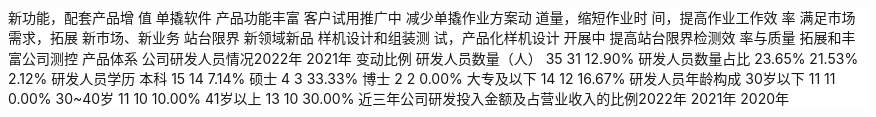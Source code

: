 新功能，配套产品增
值
单撬软件
产品功能丰富
客户试用推广中
减少单撬作业方案动
道量，缩短作业时
间，提高作业工作效
率
满足市场需求，拓展
新市场、新业务
站台限界
新领域新品
样机设计和组装测
试，产品化样机设计
开展中
提高站台限界检测效
率与质量
拓展和丰富公司测控
产品体系
公司研发人员情况2022年
2021年
变动比例
研发人员数量（人）
35
31
12.90%
研发人员数量占比
23.65%
21.53%
2.12%
研发人员学历
本科
15
14
7.14%
硕士
4
3
33.33%
博士
2
2
0.00%
大专及以下
14
12
16.67%
研发人员年龄构成
30岁以下
11
11
0.00%
30~40岁
11
10
10.00%
41岁以上
13
10
30.00%
近三年公司研发投入金额及占营业收入的比例2022年
2021年
2020年
